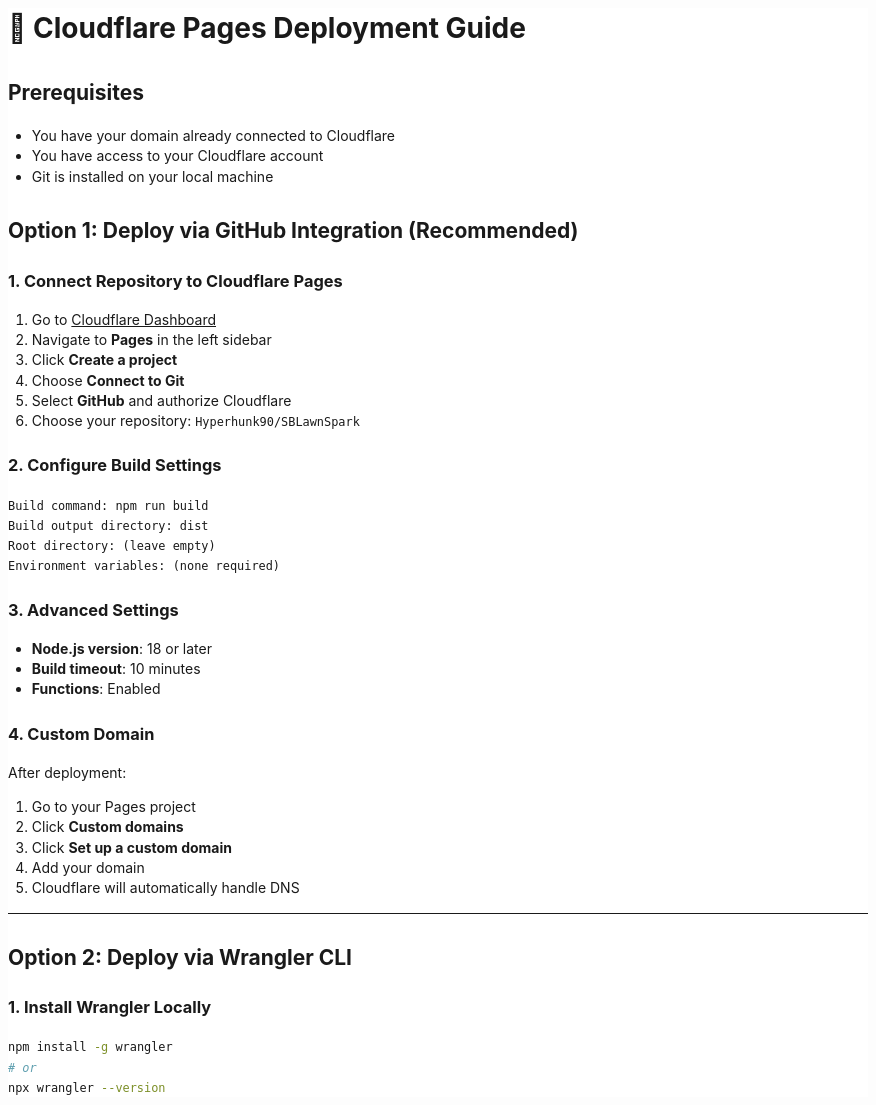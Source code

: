 # 🚀 Cloudflare Pages Deployment Guide

## Prerequisites
- You have your domain already connected to Cloudflare
- You have access to your Cloudflare account
- Git is installed on your local machine

## Option 1: Deploy via GitHub Integration (Recommended)

### 1. **Connect Repository to Cloudflare Pages**
1. Go to [Cloudflare Dashboard](https://dash.cloudflare.com)
2. Navigate to **Pages** in the left sidebar
3. Click **Create a project**
4. Choose **Connect to Git**
5. Select **GitHub** and authorize Cloudflare
6. Choose your repository: `Hyperhunk90/SBLawnSpark`

### 2. **Configure Build Settings**
```
Build command: npm run build
Build output directory: dist
Root directory: (leave empty)
Environment variables: (none required)
```

### 3. **Advanced Settings**
- **Node.js version**: 18 or later
- **Build timeout**: 10 minutes
- **Functions**: Enabled

### 4. **Custom Domain**
After deployment:
1. Go to your Pages project
2. Click **Custom domains**
3. Click **Set up a custom domain**
4. Add your domain
5. Cloudflare will automatically handle DNS

---

## Option 2: Deploy via Wrangler CLI

### 1. **Install Wrangler Locally**
```bash
npm install -g wrangler
# or
npx wrangler --version
```

